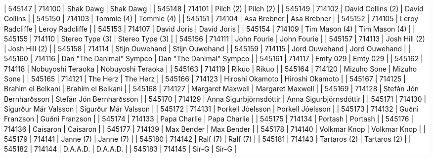 | 545147 | 714100 | Shak Dawg | Shak Dawg |
| 545148 | 714101 | Pilch (2) | Pilch (2) |
| 545149 | 714102 | David Collins (2) | David Collins |
| 545150 | 714103 | Tommie (4) | Tommie (4) |
| 545151 | 714104 | Asa Brebner | Asa Brebner |
| 545152 | 714105 | Leroy Radcliffe | Leroy Radcliffe |
| 545153 | 714107 | David Joris | David Joris |
| 545154 | 714109 | Tim Mason (4) | Tim Mason (4) |
| 545155 | 714110 | Stereo Type (3) | Stereo Type (3) |
| 545156 | 714111 | John Fourie | John Fourie |
| 545157 | 714113 | Josh Hill (2) | Josh Hill (2) |
| 545158 | 714114 | Stijn Ouwehand | Stijn Ouwehand |
| 545159 | 714115 | Jord Ouwehand | Jord Ouwehand |
| 545160 | 714116 | Dan "The Danimal" Sympco | Dan "The Danimal" Sympco |
| 545161 | 714117 | Emty 029 | Emty 029 |
| 545162 | 714118 | Nobuyoshi Teraoka | Nobuyoshi Teraoka |
| 545163 | 714119 | Rikuo | Rikuo |
| 545164 | 714120 | Mizuho Sone | Mizuho Sone |
| 545165 | 714121 | The Herz | The Herz |
| 545166 | 714123 | Hiroshi Okamoto | Hiroshi Okamoto |
| 545167 | 714125 | Brahim el Belkani | Brahim el Belkani |
| 545168 | 714127 | Margaret Maxwell | Margaret Maxwell |
| 545169 | 714128 | Stefán Jón Bernharðsson | Stefán Jón Bernharðsson |
| 545170 | 714129 | Anna Sigurbjörnsdóttir | Anna Sigurbjörnsdóttir |
| 545171 | 714130 | Sigurður Már Valsson | Sigurður Már Valsson |
| 545172 | 714131 | Þorkell Jóelsson | Þorkell Jóelsson |
| 545173 | 714132 | Guðni Franzson | Guðni Franzson |
| 545174 | 714133 | Papa Charlie | Papa Charlie |
| 545175 | 714134 | Portash | Portash |
| 545176 | 714136 | Caisaron | Caisaron |
| 545177 | 714139 | Max Bender | Max Bender |
| 545178 | 714140 | Volkmar Knop | Volkmar Knop |
| 545179 | 714141 | Janne (7) | Janne (7) |
| 545180 | 714142 | Ralf (7) | Ralf (7) |
| 545181 | 714143 | Tartaros (2) | Tartaros (2) |
| 545182 | 714144 | D.A.A.D. | D.A.A.D. |
| 545183 | 714145 | Sir-G | Sir-G |